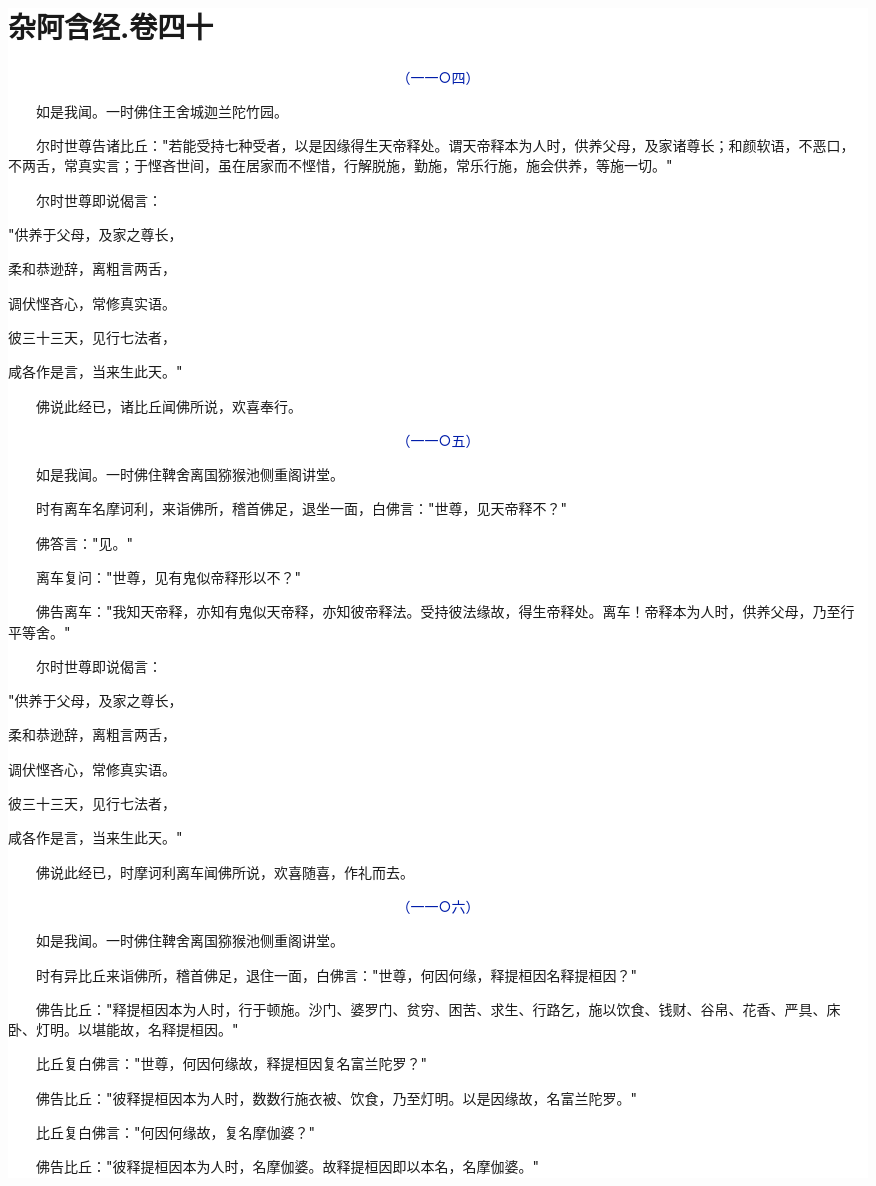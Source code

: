 # 杂阿含经.卷四十
<p style="text-align: center;"><span style="color: rgb(2, 30, 170);">（一一○四）</span></p>

　　如是我闻。一时佛住王舍城迦兰陀竹园。

　　尔时世尊告诸比丘："若能受持七种受者，以是因缘得生天帝释处。谓天帝释本为人时，供养父母，及家诸尊长；和颜软语，不恶口，不两舌，常真实言；于悭吝世间，虽在居家而不悭惜，行解脱施，勤施，常乐行施，施会供养，等施一切。"

　　尔时世尊即说偈言：

"供养于父母，及家之尊长，

柔和恭逊辞，离粗言两舌，

调伏悭吝心，常修真实语。

彼三十三天，见行七法者，

咸各作是言，当来生此天。"

　　佛说此经已，诸比丘闻佛所说，欢喜奉行。

<p style="text-align: center;"><span style="color: rgb(2, 30, 170);">（一一○五）</span></p>

　　如是我闻。一时佛住鞞舍离国猕猴池侧重阁讲堂。

　　时有离车名摩诃利，来诣佛所，稽首佛足，退坐一面，白佛言："世尊，见天帝释不？"

　　佛答言："见。"

　　离车复问："世尊，见有鬼似帝释形以不？"

　　佛告离车："我知天帝释，亦知有鬼似天帝释，亦知彼帝释法。受持彼法缘故，得生帝释处。离车！帝释本为人时，供养父母，乃至行平等舍。"

　　尔时世尊即说偈言：

"供养于父母，及家之尊长，

柔和恭逊辞，离粗言两舌，

调伏悭吝心，常修真实语。

彼三十三天，见行七法者，

咸各作是言，当来生此天。"

　　佛说此经已，时摩诃利离车闻佛所说，欢喜随喜，作礼而去。

<p style="text-align: center;"><span style="color: rgb(2, 30, 170);">（一一○六）</span></p>

　　如是我闻。一时佛住鞞舍离国猕猴池侧重阁讲堂。

　　时有异比丘来诣佛所，稽首佛足，退住一面，白佛言："世尊，何因何缘，释提桓因名释提桓因？"

　　佛告比丘："释提桓因本为人时，行于顿施。沙门、婆罗门、贫穷、困苦、求生、行路乞，施以饮食、钱财、谷帛、花香、严具、床卧、灯明。以堪能故，名释提桓因。"

　　比丘复白佛言："世尊，何因何缘故，释提桓因复名富兰陀罗？"

　　佛告比丘："彼释提桓因本为人时，数数行施衣被、饮食，乃至灯明。以是因缘故，名富兰陀罗。"

　　比丘复白佛言："何因何缘故，复名摩伽婆？"

　　佛告比丘："彼释提桓因本为人时，名摩伽婆。故释提桓因即以本名，名摩伽婆。"
